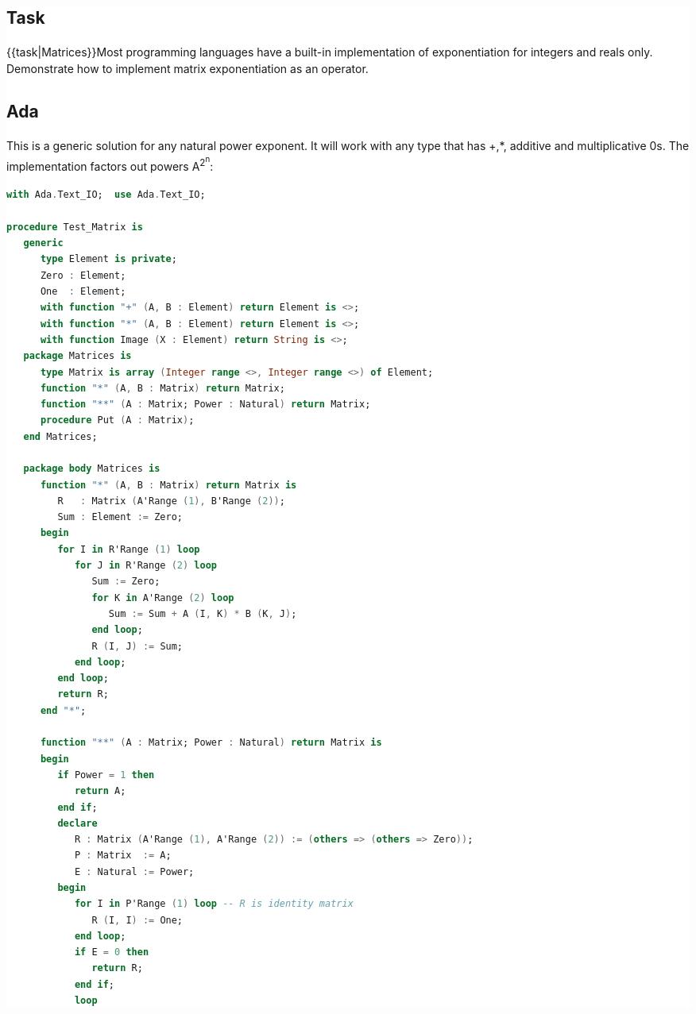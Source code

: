 
## Task

{{task|Matrices}}Most programming languages have a built-in implementation of exponentiation for integers and reals only.
Demonstrate how to implement matrix exponentiation as an operator.
## Ada

This is a generic solution for any natural power exponent. It will work with any type that has +,*, additive and multiplicative 0s. The implementation factors out powers A<sup>2<sup>n</sup></sup>:

```ada
with Ada.Text_IO;  use Ada.Text_IO;

procedure Test_Matrix is
   generic
      type Element is private;
      Zero : Element;
      One  : Element;
      with function "+" (A, B : Element) return Element is <>;
      with function "*" (A, B : Element) return Element is <>;
      with function Image (X : Element) return String is <>;
   package Matrices is
      type Matrix is array (Integer range <>, Integer range <>) of Element;
      function "*" (A, B : Matrix) return Matrix;
      function "**" (A : Matrix; Power : Natural) return Matrix;
      procedure Put (A : Matrix);
   end Matrices;

   package body Matrices is
      function "*" (A, B : Matrix) return Matrix is
         R   : Matrix (A'Range (1), B'Range (2));
         Sum : Element := Zero;
      begin
         for I in R'Range (1) loop
            for J in R'Range (2) loop
               Sum := Zero;
               for K in A'Range (2) loop
                  Sum := Sum + A (I, K) * B (K, J);
               end loop;
               R (I, J) := Sum;
            end loop;
         end loop;
         return R;
      end "*";

      function "**" (A : Matrix; Power : Natural) return Matrix is
      begin
         if Power = 1 then
            return A;
         end if;
         declare
            R : Matrix (A'Range (1), A'Range (2)) := (others => (others => Zero));
            P : Matrix  := A;
            E : Natural := Power;
         begin
            for I in P'Range (1) loop -- R is identity matrix
               R (I, I) := One;
            end loop;
            if E = 0 then
               return R;
            end if;
            loop
```